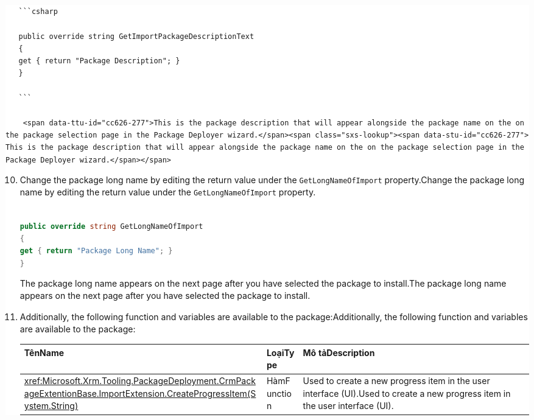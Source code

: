        ```csharp  

       public override string GetImportPackageDescriptionText  
       {  
       get { return "Package Description"; }  
       }  

       ```  

        <span data-ttu-id="cc626-277">This is the package description that will appear alongside the package name on the on the package selection page in the Package Deployer wizard.</span><span class="sxs-lookup"><span data-stu-id="cc626-277">This is the package description that will appear alongside the package name on the on the package selection page in the Package Deployer wizard.</span></span>  

   10. <span data-ttu-id="cc626-278">Change the package long name by editing the return value under the `GetLongNameOfImport` property.</span><span class="sxs-lookup"><span data-stu-id="cc626-278">Change the package long name by editing the return value under the `GetLongNameOfImport` property.</span></span>  

       ```csharp  

       public override string GetLongNameOfImport  
       {  
       get { return "Package Long Name"; }  
       }  

       ```  

        <span data-ttu-id="cc626-279">The package long name appears on the next page after you have selected the package to install.</span><span class="sxs-lookup"><span data-stu-id="cc626-279">The package long name appears on the next page after you have selected the package to install.</span></span>  

3. <span data-ttu-id="cc626-280">Additionally, the following function and variables are available to the package:</span><span class="sxs-lookup"><span data-stu-id="cc626-280">Additionally, the following function and variables are available to the package:</span></span>  


   |                                                                                                      <span data-ttu-id="cc626-281">Tên</span><span class="sxs-lookup"><span data-stu-id="cc626-281">Name</span></span>                                                                                                      |     <span data-ttu-id="cc626-282">Loại</span><span class="sxs-lookup"><span data-stu-id="cc626-282">Type</span></span>      |                                                                                                                                                                                                        <span data-ttu-id="cc626-283">Mô tả</span><span class="sxs-lookup"><span data-stu-id="cc626-283">Description</span></span>                                                                                                                                                                                                        |
   |----------------------------------------------------------------------------------------------------------------------------------------------------------------------------------------------------------------|---------------|---------------------------------------------------------------------------------------------------------------------------------------------------------------------------------------------------------------------------------------------------------------------------------------------------------------------------------------------------------------------------------------------------------------------------|
   |                                            <xref:Microsoft.Xrm.Tooling.PackageDeployment.CrmPackageExtentionBase.ImportExtension.CreateProgressItem(System.String)>                                            |   <span data-ttu-id="cc626-284">Hàm</span><span class="sxs-lookup"><span data-stu-id="cc626-284">Function</span></span>    |                                                                                                                                                                              <span data-ttu-id="cc626-285">Used to create a new progress item in the user interface (UI).</span><span class="sxs-lookup"><span data-stu-id="cc626-285">Used to create a new progress item in the user interface (UI).</span></span>                                                                                                                                                                               |